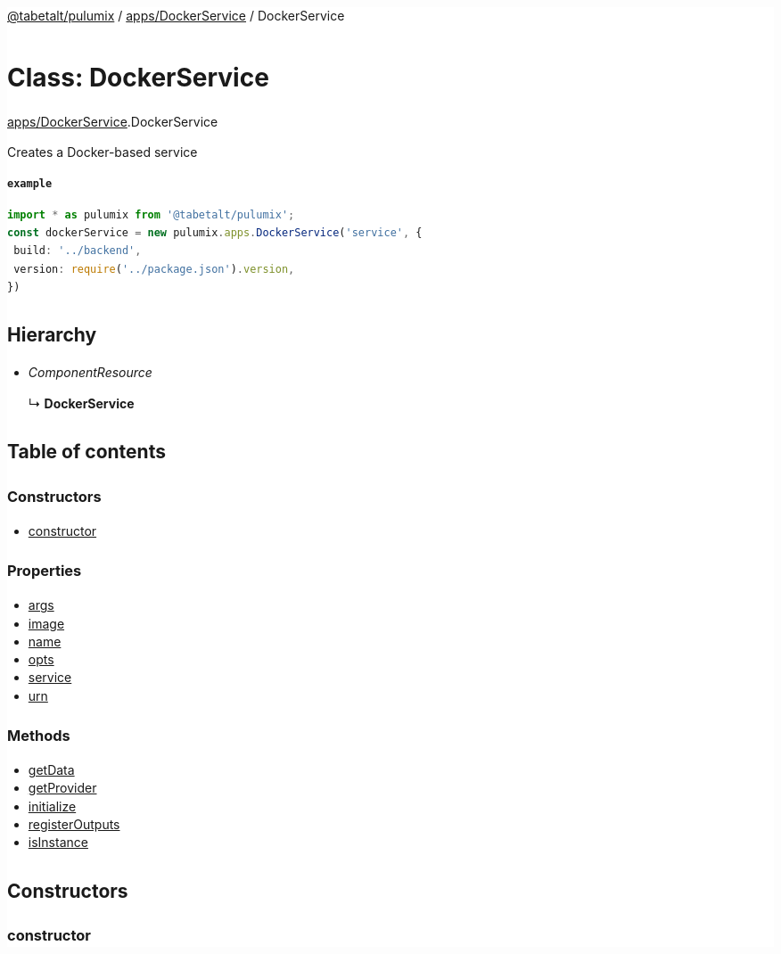 [@tabetalt/pulumix](../README.md) / [apps/DockerService](../modules/apps_dockerservice.md) / DockerService

# Class: DockerService

[apps/DockerService](../modules/apps_dockerservice.md).DockerService

Creates a Docker-based service

**`example`**
```typescript
import * as pulumix from '@tabetalt/pulumix';
const dockerService = new pulumix.apps.DockerService('service', {
 build: '../backend',
 version: require('../package.json').version,
})
```

## Hierarchy

- *ComponentResource*

  ↳ **DockerService**

## Table of contents

### Constructors

- [constructor](apps_dockerservice.dockerservice.md#constructor)

### Properties

- [args](apps_dockerservice.dockerservice.md#args)
- [image](apps_dockerservice.dockerservice.md#image)
- [name](apps_dockerservice.dockerservice.md#name)
- [opts](apps_dockerservice.dockerservice.md#opts)
- [service](apps_dockerservice.dockerservice.md#service)
- [urn](apps_dockerservice.dockerservice.md#urn)

### Methods

- [getData](apps_dockerservice.dockerservice.md#getdata)
- [getProvider](apps_dockerservice.dockerservice.md#getprovider)
- [initialize](apps_dockerservice.dockerservice.md#initialize)
- [registerOutputs](apps_dockerservice.dockerservice.md#registeroutputs)
- [isInstance](apps_dockerservice.dockerservice.md#isinstance)

## Constructors

### constructor
